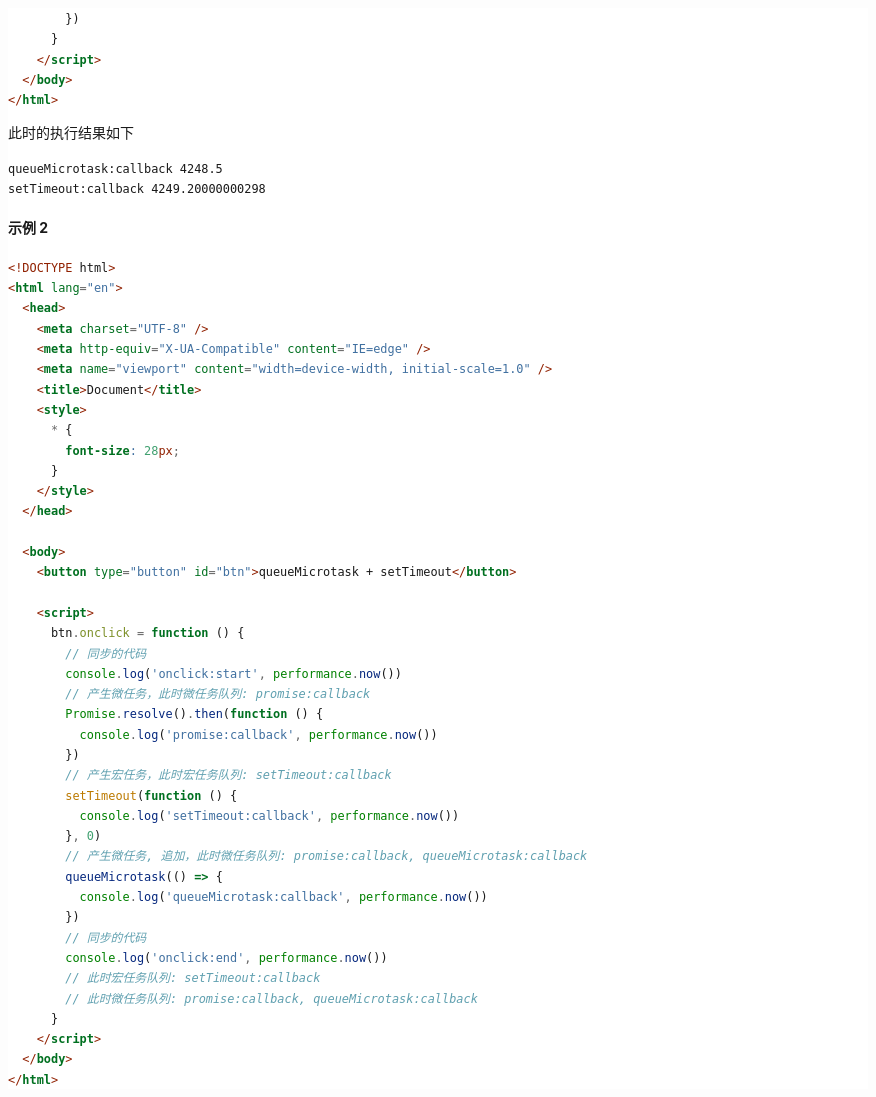 ```html
        })
      }
    </script>
  </body>
</html>
```

此时的执行结果如下

```shell
queueMicrotask:callback 4248.5
setTimeout:callback 4249.20000000298
```

#### 示例 2

```html
<!DOCTYPE html>
<html lang="en">
  <head>
    <meta charset="UTF-8" />
    <meta http-equiv="X-UA-Compatible" content="IE=edge" />
    <meta name="viewport" content="width=device-width, initial-scale=1.0" />
    <title>Document</title>
    <style>
      * {
        font-size: 28px;
      }
    </style>
  </head>

  <body>
    <button type="button" id="btn">queueMicrotask + setTimeout</button>

    <script>
      btn.onclick = function () {
        // 同步的代码
        console.log('onclick:start', performance.now())
        // 产生微任务，此时微任务队列: promise:callback
        Promise.resolve().then(function () {
          console.log('promise:callback', performance.now())
        })
        // 产生宏任务，此时宏任务队列: setTimeout:callback
        setTimeout(function () {
          console.log('setTimeout:callback', performance.now())
        }, 0)
        // 产生微任务, 追加，此时微任务队列: promise:callback, queueMicrotask:callback
        queueMicrotask(() => {
          console.log('queueMicrotask:callback', performance.now())
        })
        // 同步的代码
        console.log('onclick:end', performance.now())
        // 此时宏任务队列: setTimeout:callback
        // 此时微任务队列: promise:callback, queueMicrotask:callback
      }
    </script>
  </body>
</html>
```

